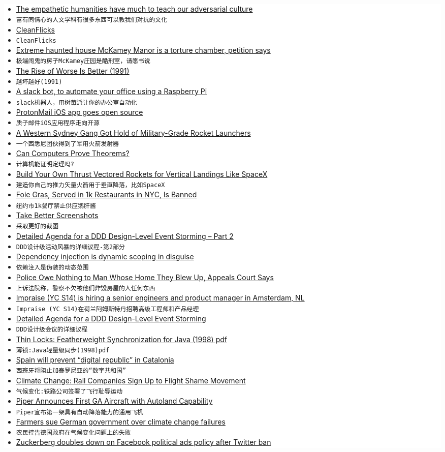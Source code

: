 - [The empathetic humanities have much to teach our adversarial culture](https://aeon.co/ideas/the-empathetic-humanities-have-much-to-teach-our-adversarial-culture)
- `富有同情心的人文学科有很多东西可以教我们对抗的文化`
- [CleanFlicks](https://en.wikipedia.org/wiki/CleanFlicks)
- `CleanFlicks`
- [Extreme haunted house McKamey Manor is a torture chamber, petition says](https://www.washingtonpost.com/nation/2019/10/30/an-extreme-haunted-house-requires-page-waiver-critics-say-its-torture-chamber/)
- `极端闹鬼的房子McKamey庄园是酷刑室，请愿书说`
- [The Rise of Worse Is Better (1991)](https://www.dreamsongs.com/RiseOfWorseIsBetter.html)
- `越坏越好(1991)`
- [A slack bot, to automate your office using a Raspberry Pi](https://github.com/vitorverasm/slackbot-iot)
- `slack机器人，用树莓派让你的办公室自动化`
- [ProtonMail iOS app goes open source](https://protonmail.com/blog/ios-open-source/)
- `质子邮件iOS应用程序走向开源`
- [A Western Sydney Gang Got Hold of Military-Grade Rocket Launchers](https://www.vice.com/en_au/partners/audible-no-gangsters-in-paradise/how-a-western-sydney-gang-got-hold-of-military-grade-rocket-launchers)
- `一个西悉尼团伙得到了军用火箭发射器`
- [Can Computers Prove Theorems?](http://chalkdustmagazine.com/features/can-computers-prove-theorems/)
- `计算机能证明定理吗?`
- [Build Your Own Thrust Vectored Rockets for Vertical Landings Like SpaceX](https://makezine.com/2019/10/25/build-your-own-thrust-vectored-rockets-for-vertical-landings-like-spacex/)
- `建造你自己的推力矢量火箭用于垂直降落，比如SpaceX`
- [Foie Gras, Served in 1k Restaurants in NYC, Is Banned](https://www.nytimes.com/2019/10/30/nyregion/foie-gras-ban-nyc.html)
- `纽约市1k餐厅禁止供应鹅肝酱`
- [Take Better Screenshots](http://www.stilldrinking.org/take-better-screenshots)
- `采取更好的截图`
- [Detailed Agenda for a DDD Design-Level Event Storming – Part 2](http://philippe.bourgau.net/detailed-agenda-for-a-ddd-design-level-event-storming-part-2/)
- `DDD设计级活动风暴的详细议程-第2部分`
- [Dependency injection is dynamic scoping in disguise](http://gustavlundin.com/di-frameworks-are-dynamic-binding/)
- `依赖注入是伪装的动态范围`
- [Police Owe Nothing to Man Whose Home They Blew Up, Appeals Court Says](https://www.npr.org/2019/10/30/774788611/police-owe-nothing-to-man-whose-home-they-blew-up-appeals-court-says)
- `上诉法院称，警察不欠被他们炸毁房屋的人任何东西`
- [Impraise (YC S14) is hiring a senior engineers and product manager in Amsterdam, NL](https://jobs.impraise.com/)
- `Impraise (YC S14)在荷兰阿姆斯特丹招聘高级工程师和产品经理`
- [Detailed Agenda for a DDD Design-Level Event Storming](http://philippe.bourgau.net/detailed-agenda-for-a-ddd-design-level-event-storming-part-1/)
- `DDD设计级会议的详细议程`
- [Thin Locks: Featherweight Synchronization for Java (1998) pdf](http://citeseerx.ist.psu.edu/viewdoc/download?doi=10.1.1.90.664&rep=rep1&type=pdf)
- `薄锁:Java轻量级同步(1998)pdf`
- [Spain will prevent “digital republic” in Catalonia](https://www.catalannews.com/politics/item/spain-takes-the-fight-against-independence-online)
- `西班牙将阻止加泰罗尼亚的“数字共和国”`
- [Climate Change: Rail Companies Sign Up to Flight Shame Movement](https://www.bloomberg.com/opinion/articles/2019-10-29/climate-change-rail-companies-sign-up-to-flight-shame-movement)
- `气候变化:铁路公司签署了飞行耻辱运动`
- [Piper Announces First GA Aircraft with Autoland Capability](https://www.piper.com/press-releases/piper-announces-new-m600-sls/)
- `Piper宣布第一架具有自动降落能力的通用飞机`
- [Farmers sue German government over climate change failures](https://www.euronews.com/2019/10/31/farmers-sue-german-government-over-climate-change-failures)
- `农民控告德国政府在气候变化问题上的失败`
- [Zuckerberg doubles down on Facebook political ads policy after Twitter ban](https://thehill.com/policy/technology/468216-zuckerberg-doubles-down-on-facebook-political-ads-policy-after-twitter-ban?amp&__twitter_impression=true)